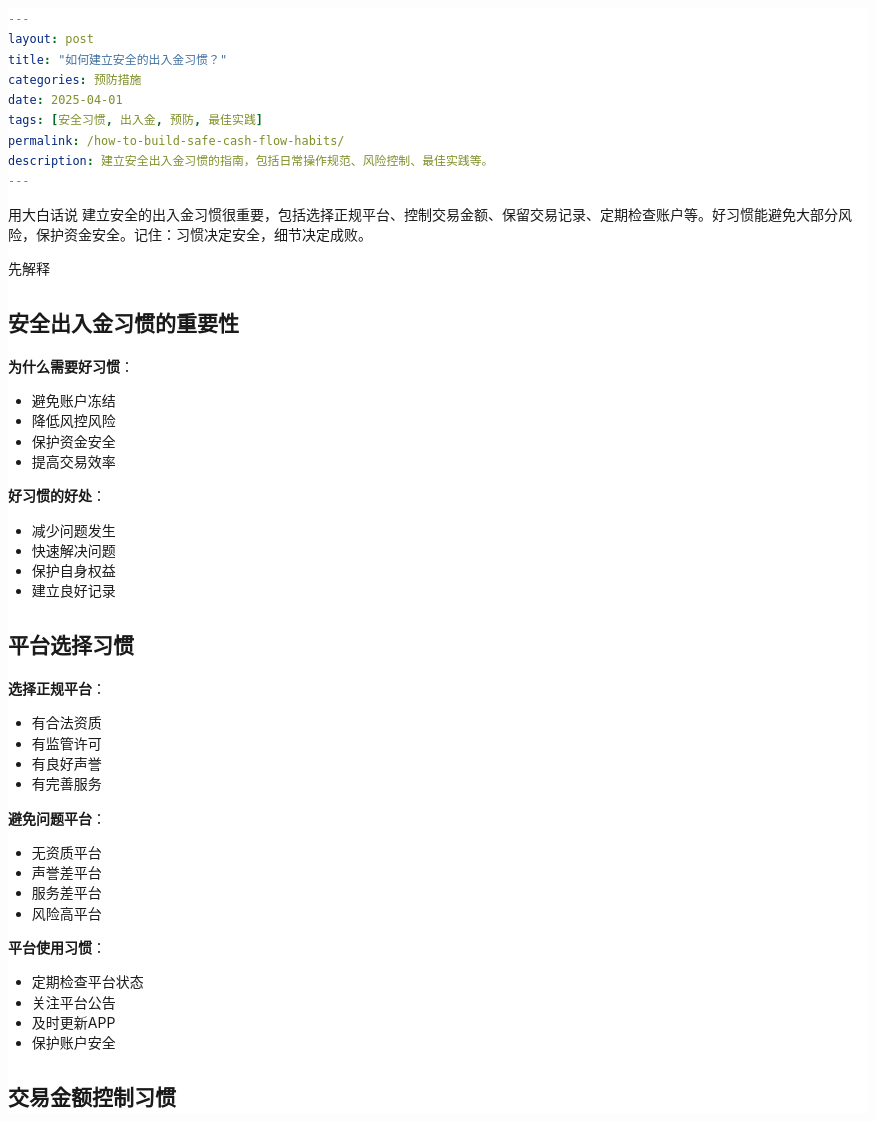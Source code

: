 ```yaml
---
layout: post
title: "如何建立安全的出入金习惯？"
categories: 预防措施
date: 2025-04-01
tags: [安全习惯, 出入金, 预防, 最佳实践]
permalink: /how-to-build-safe-cash-flow-habits/
description: 建立安全出入金习惯的指南，包括日常操作规范、风险控制、最佳实践等。
---
```


用大白话说
建立安全的出入金习惯很重要，包括选择正规平台、控制交易金额、保留交易记录、定期检查账户等。好习惯能避免大部分风险，保护资金安全。记住：习惯决定安全，细节决定成败。

先解释

## 安全出入金习惯的重要性

**为什么需要好习惯**：
- 避免账户冻结
- 降低风控风险
- 保护资金安全
- 提高交易效率

**好习惯的好处**：
- 减少问题发生
- 快速解决问题
- 保护自身权益
- 建立良好记录

## 平台选择习惯

**选择正规平台**：
- 有合法资质
- 有监管许可
- 有良好声誉
- 有完善服务

**避免问题平台**：
- 无资质平台
- 声誉差平台
- 服务差平台
- 风险高平台

**平台使用习惯**：
- 定期检查平台状态
- 关注平台公告
- 及时更新APP
- 保护账户安全

## 交易金额控制习惯
